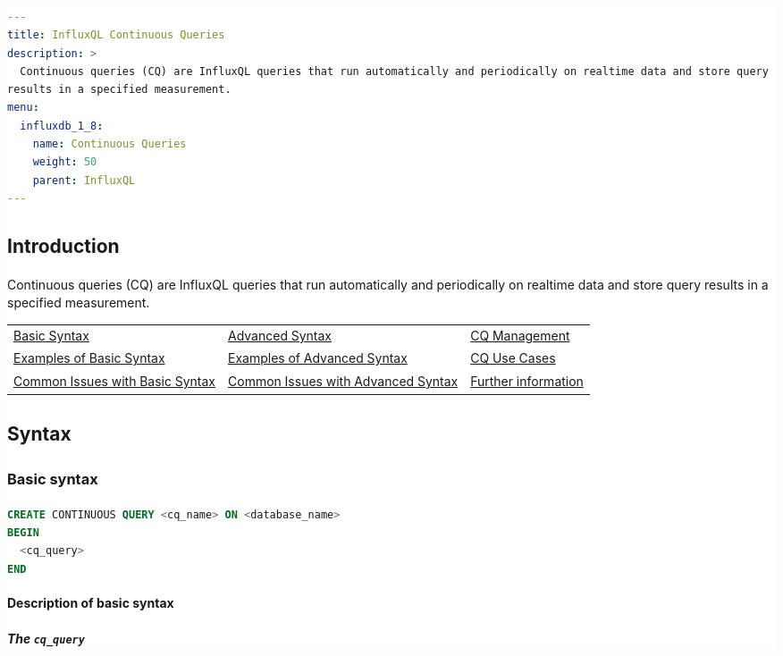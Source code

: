 ```yaml
---
title: InfluxQL Continuous Queries
description: >
  Continuous queries (CQ) are InfluxQL queries that run automatically and periodically on realtime data and store query results in a specified measurement.
menu:
  influxdb_1_8:
    name: Continuous Queries
    weight: 50
    parent: InfluxQL
---
```


## Introduction

Continuous queries (CQ) are InfluxQL queries that run automatically and
periodically on realtime data and store query results in a
specified measurement.

<table style="width:100%">
  <tr>
    <td><a href="#basic-syntax">Basic Syntax</a></td>
    <td><a href="#advanced-syntax">Advanced Syntax</a></td>
    <td><a href="#continuous-query-management">CQ Management</a></td>
  </tr>
  <tr>
    <td><a href="#examples-of-basic-syntax">Examples of Basic Syntax</a></td>
    <td><a href="#examples-of-advanced-syntax">Examples of Advanced Syntax</a></td>
    <td><a href="#continuous-query-use-cases">CQ Use Cases</a></td>
  </tr>
  <tr>
    <td><a href="#common-issues-with-basic-syntax">Common Issues with Basic Syntax</a></td>
    <td><a href="#common-issues-with-advanced-syntax">Common Issues with Advanced Syntax</a></td>
    <td><a href="#further-information">Further information</a></td>
  </tr>
</table>

## Syntax

### Basic syntax

```sql
CREATE CONTINUOUS QUERY <cq_name> ON <database_name>
BEGIN
  <cq_query>
END
```

#### Description of basic syntax

##### The `cq_query`
